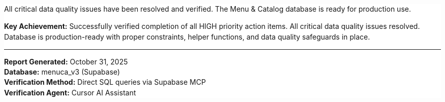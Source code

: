 All critical data quality issues have been resolved and verified. The Menu & Catalog database is ready for production use.

**Key Achievement:**
Successfully verified completion of all HIGH priority action items. All critical data quality issues resolved. Database is production-ready with proper constraints, helper functions, and data quality safeguards in place.

---

**Report Generated:** October 31, 2025  
**Database:** menuca_v3 (Supabase)  
**Verification Method:** Direct SQL queries via Supabase MCP  
**Verification Agent:** Cursor AI Assistant

